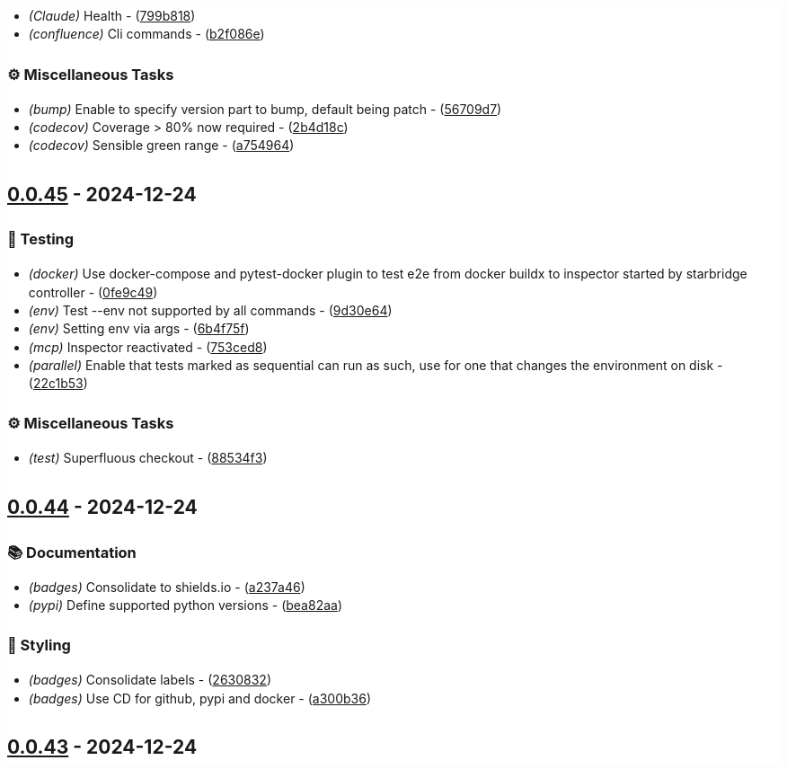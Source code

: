 - *(Claude)* Health - ([799b818](https://github.com/helmut-hoffer-von-ankershoffen/starbridge/commit/799b8183de6e0c89fccd8a0c400f580dba7dbc44))
- *(confluence)* Cli commands - ([b2f086e](https://github.com/helmut-hoffer-von-ankershoffen/starbridge/commit/b2f086eb29b04660cbaef4886c2dd4a131aa2935))

### ⚙️ Miscellaneous Tasks

- *(bump)* Enable to specify version part to bump, default being patch - ([56709d7](https://github.com/helmut-hoffer-von-ankershoffen/starbridge/commit/56709d75ce6176cb5fc1fe2c52df6183153ac0ac))
- *(codecov)* Coverage > 80% now required - ([2b4d18c](https://github.com/helmut-hoffer-von-ankershoffen/starbridge/commit/2b4d18c1d23192171a39c58a83ba464dda1f3c7e))
- *(codecov)* Sensible green range - ([a754964](https://github.com/helmut-hoffer-von-ankershoffen/starbridge/commit/a754964ca7f95245974287c013e95b2dccdae8bf))
## [0.0.45](https://github.com/helmut-hoffer-von-ankershoffen/starbridge/compare/v0.0.44..v0.0.45) - 2024-12-24

### 🧪 Testing

- *(docker)* Use docker-compose and pytest-docker plugin to test e2e from docker buildx to inspector started by starbridge controller - ([0fe9c49](https://github.com/helmut-hoffer-von-ankershoffen/starbridge/commit/0fe9c49f4b3a39312d1a83e20b2775e515d3b8d8))
- *(env)* Test --env not supported by all commands - ([9d30e64](https://github.com/helmut-hoffer-von-ankershoffen/starbridge/commit/9d30e64aaa0782f90d83c2b503262f584e6d667c))
- *(env)* Setting env via args - ([6b4f75f](https://github.com/helmut-hoffer-von-ankershoffen/starbridge/commit/6b4f75fbfd60bd7a27b0cba54f86d5362137eb3d))
- *(mcp)* Inspector reactivated - ([753ced8](https://github.com/helmut-hoffer-von-ankershoffen/starbridge/commit/753ced80587b5786cb42ca4f98479493e7b1c0ad))
- *(parallel)* Enable that tests marked as sequential can run as such, use for one that changes the environment on disk - ([22c1b53](https://github.com/helmut-hoffer-von-ankershoffen/starbridge/commit/22c1b531b5df94f9612f72481c303bc62e101115))

### ⚙️ Miscellaneous Tasks

- *(test)* Superfluous checkout - ([88534f3](https://github.com/helmut-hoffer-von-ankershoffen/starbridge/commit/88534f3b86c507eb61a4c92315add12c2c1d148c))
## [0.0.44](https://github.com/helmut-hoffer-von-ankershoffen/starbridge/compare/v0.0.43..v0.0.44) - 2024-12-24

### 📚 Documentation

- *(badges)* Consolidate to shields.io - ([a237a46](https://github.com/helmut-hoffer-von-ankershoffen/starbridge/commit/a237a46f476e378ec5d0dadfded69f20ad8646a0))
- *(pypi)* Define supported python versions - ([bea82aa](https://github.com/helmut-hoffer-von-ankershoffen/starbridge/commit/bea82aa8ec04db7622f886835fed8c643cf73c9d))

### 🎨 Styling

- *(badges)* Consolidate labels - ([2630832](https://github.com/helmut-hoffer-von-ankershoffen/starbridge/commit/263083262830b4c1ceaebbbb3d2bfd75ef05a122))
- *(badges)* Use CD for github, pypi and docker - ([a300b36](https://github.com/helmut-hoffer-von-ankershoffen/starbridge/commit/a300b36867da42b1eb2b5af59635c5ff849b692f))
## [0.0.43](https://github.com/helmut-hoffer-von-ankershoffen/starbridge/compare/v0.0.42..v0.0.43) - 2024-12-24
